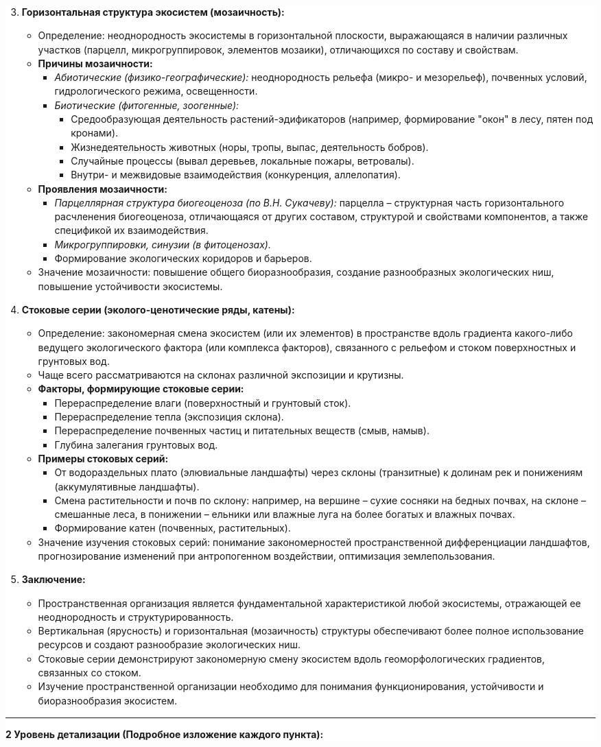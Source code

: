 3.  **Горизонтальная структура экосистем (мозаичность):**
    *   Определение: неоднородность экосистемы в горизонтальной плоскости, выражающаяся в наличии различных участков (парцелл, микрогруппировок, элементов мозаики), отличающихся по составу и свойствам.
    *   **Причины мозаичности:**
        *   *Абиотические (физико-географические):* неоднородность рельефа (микро- и мезорельеф), почвенных условий, гидрологического режима, освещенности.
        *   *Биотические (фитогенные, зоогенные):*
            *   Средообразующая деятельность растений-эдификаторов (например, формирование "окон" в лесу, пятен под кронами).
            *   Жизнедеятельность животных (норы, тропы, выпас, деятельность бобров).
            *   Случайные процессы (вывал деревьев, локальные пожары, ветровалы).
            *   Внутри- и межвидовые взаимодействия (конкуренция, аллелопатия).
    *   **Проявления мозаичности:**
        *   *Парцеллярная структура биогеоценоза (по В.Н. Сукачеву):* парцелла – структурная часть горизонтального расчленения биогеоценоза, отличающаяся от других составом, структурой и свойствами компонентов, а также спецификой их взаимодействия.
        *   *Микрогруппировки, синузии (в фитоценозах).*
        *   Формирование экологических коридоров и барьеров.
    *   Значение мозаичности: повышение общего биоразнообразия, создание разнообразных экологических ниш, повышение устойчивости экосистемы.

4.  **Стоковые серии (эколого-ценотические ряды, катены):**
    *   Определение: закономерная смена экосистем (или их элементов) в пространстве вдоль градиента какого-либо ведущего экологического фактора (или комплекса факторов), связанного с рельефом и стоком поверхностных и грунтовых вод.
    *   Чаще всего рассматриваются на склонах различной экспозиции и крутизны.
    *   **Факторы, формирующие стоковые серии:**
        *   Перераспределение влаги (поверхностный и грунтовый сток).
        *   Перераспределение тепла (экспозиция склона).
        *   Перераспределение почвенных частиц и питательных веществ (смыв, намыв).
        *   Глубина залегания грунтовых вод.
    *   **Примеры стоковых серий:**
        *   От водораздельных плато (элювиальные ландшафты) через склоны (транзитные) к долинам рек и понижениям (аккумулятивные ландшафты).
        *   Смена растительности и почв по склону: например, на вершине – сухие сосняки на бедных почвах, на склоне – смешанные леса, в понижении – ельники или влажные луга на более богатых и влажных почвах.
        *   Формирование катен (почвенных, растительных).
    *   Значение изучения стоковых серий: понимание закономерностей пространственной дифференциации ландшафтов, прогнозирование изменений при антропогенном воздействии, оптимизация землепользования.

5.  **Заключение:**
    *   Пространственная организация является фундаментальной характеристикой любой экосистемы, отражающей ее неоднородность и структурированность.
    *   Вертикальная (ярусность) и горизонтальная (мозаичность) структуры обеспечивают более полное использование ресурсов и создают разнообразие экологических ниш.
    *   Стоковые серии демонстрируют закономерную смену экосистем вдоль геоморфологических градиентов, связанных со стоком.
    *   Изучение пространственной организации необходимо для понимания функционирования, устойчивости и биоразнообразия экосистем.

---

**2 Уровень детализации (Подробное изложение каждого пункта):**
